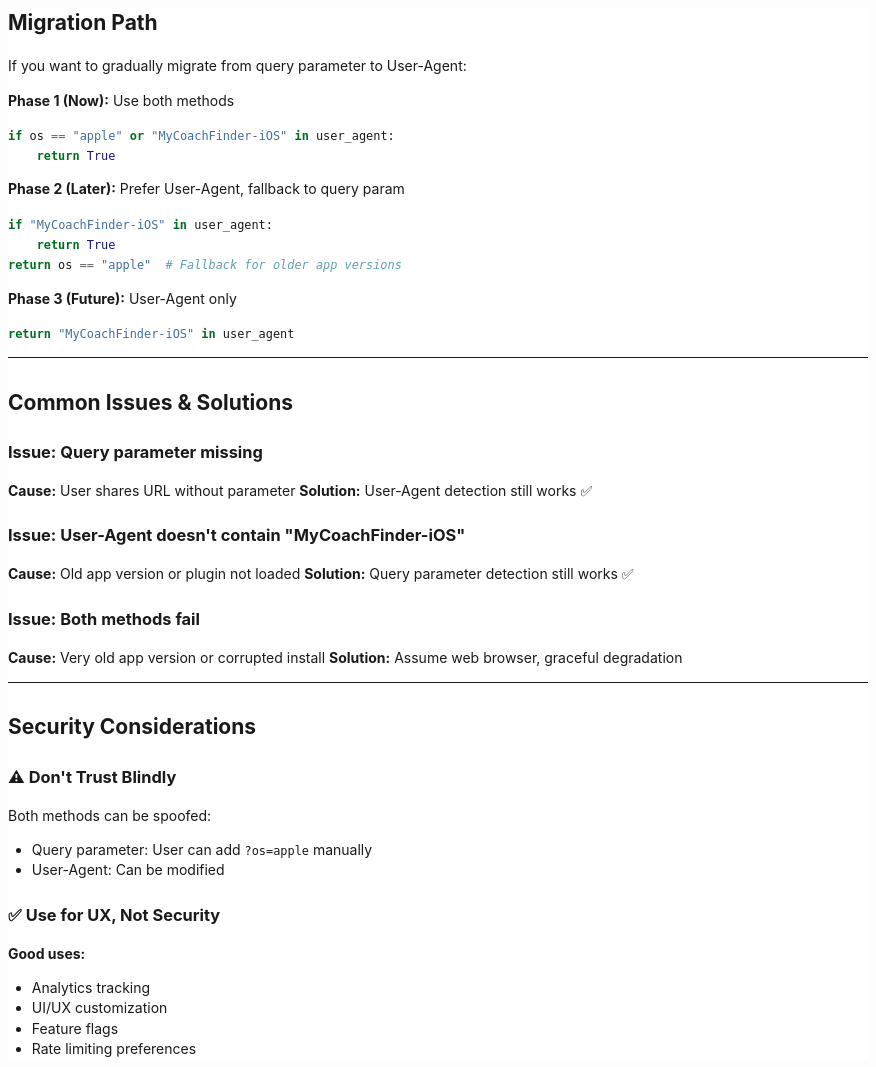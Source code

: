 
## Migration Path

If you want to gradually migrate from query parameter to User-Agent:

**Phase 1 (Now):** Use both methods
```python
if os == "apple" or "MyCoachFinder-iOS" in user_agent:
    return True
```

**Phase 2 (Later):** Prefer User-Agent, fallback to query param
```python
if "MyCoachFinder-iOS" in user_agent:
    return True
return os == "apple"  # Fallback for older app versions
```

**Phase 3 (Future):** User-Agent only
```python
return "MyCoachFinder-iOS" in user_agent
```

---

## Common Issues & Solutions

### Issue: Query parameter missing
**Cause:** User shares URL without parameter
**Solution:** User-Agent detection still works ✅

### Issue: User-Agent doesn't contain "MyCoachFinder-iOS"
**Cause:** Old app version or plugin not loaded
**Solution:** Query parameter detection still works ✅

### Issue: Both methods fail
**Cause:** Very old app version or corrupted install
**Solution:** Assume web browser, graceful degradation

---

## Security Considerations

### ⚠️ Don't Trust Blindly

Both methods can be spoofed:
- Query parameter: User can add `?os=apple` manually
- User-Agent: Can be modified

### ✅ Use for UX, Not Security

**Good uses:**
- Analytics tracking
- UI/UX customization
- Feature flags
- Rate limiting preferences

